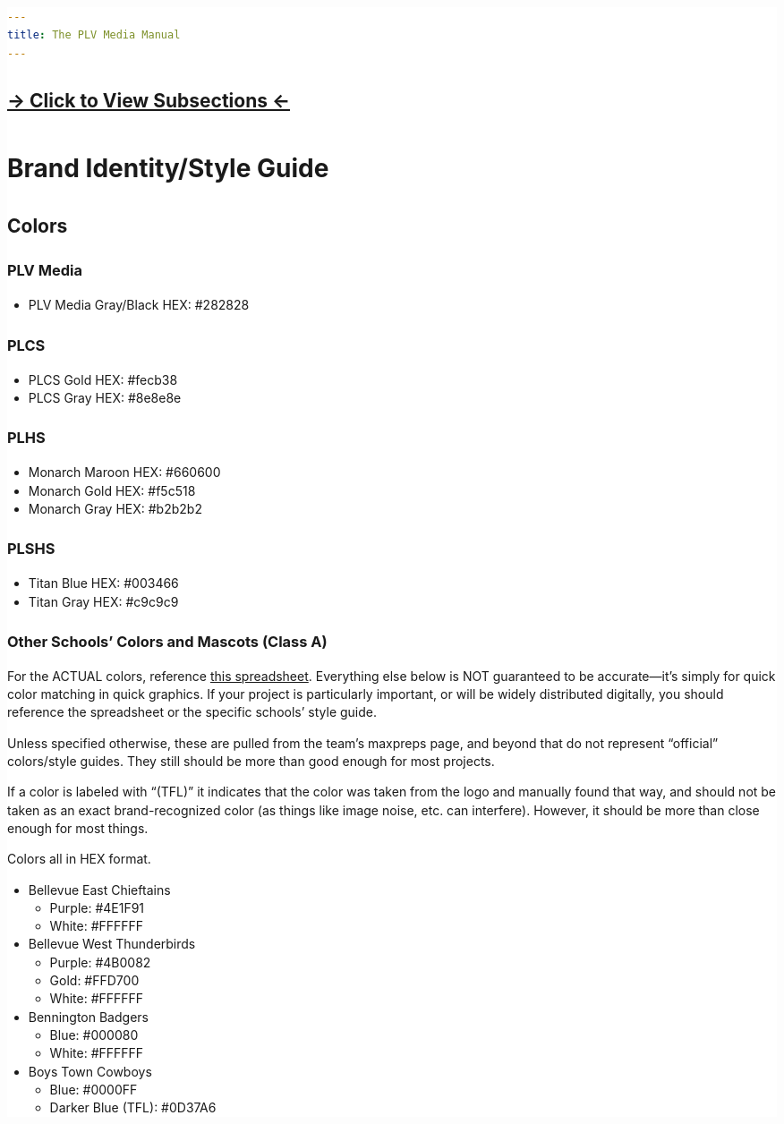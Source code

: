 ```yaml
---
title: The PLV Media Manual
---
```


## [→ Click to View Subsections ←](headers-h.sfpaor8716uz)

Brand Identity/Style Guide
==========================

Colors
------

### PLV Media

*   PLV Media Gray/Black HEX: #282828

### PLCS

*   PLCS Gold HEX: #fecb38
*   PLCS Gray HEX: #8e8e8e

### PLHS

*   Monarch Maroon HEX: #660600
*   Monarch Gold HEX: #f5c518
*   Monarch Gray HEX: #b2b2b2

### PLSHS

*   Titan Blue HEX: #003466
*   Titan Gray HEX: #c9c9c9

### Other Schools’ Colors and Mascots (Class A)

For the ACTUAL colors, reference [this spreadsheet](https://www.google.com/url?q=https://docs.google.com/spreadsheets/d/10EkGKsYjn8sd8cH6IUJoo6p3pQC3YNo1/edit?usp%3Dsharing%26ouid%3D101779960471521061809%26rtpof%3Dtrue%26sd%3Dtrue&sa=D&source=editors&ust=1662057758127789&usg=AOvVaw2ekDX80gHMgTuDzfDjuBa0). Everything else below is NOT guaranteed to be accurate—it’s simply for quick color matching in quick graphics. If your project is particularly important, or will be widely distributed digitally, you should reference the spreadsheet or the specific schools’ style guide.

Unless specified otherwise, these are pulled from the team’s maxpreps page, and beyond that do not represent “official” colors/style guides. They still should be more than good enough for most projects.

If a color is labeled with “(TFL)” it indicates that the color was taken from the logo and manually found that way, and should not be taken as an exact brand-recognized color (as things like image noise, etc. can interfere). However, it should be more than close enough for most things.

Colors all in HEX format.

*   Bellevue East Chieftains
    *   Purple: #4E1F91
    *   White: #FFFFFF
*   Bellevue West Thunderbirds
    *   Purple: #4B0082
    *   Gold: #FFD700
    *   White: #FFFFFF
*   Bennington Badgers
    *   Blue: #000080
    *   White: #FFFFFF
*   Boys Town Cowboys
    *   Blue: #0000FF
    *   Darker Blue (TFL): #0D37A6